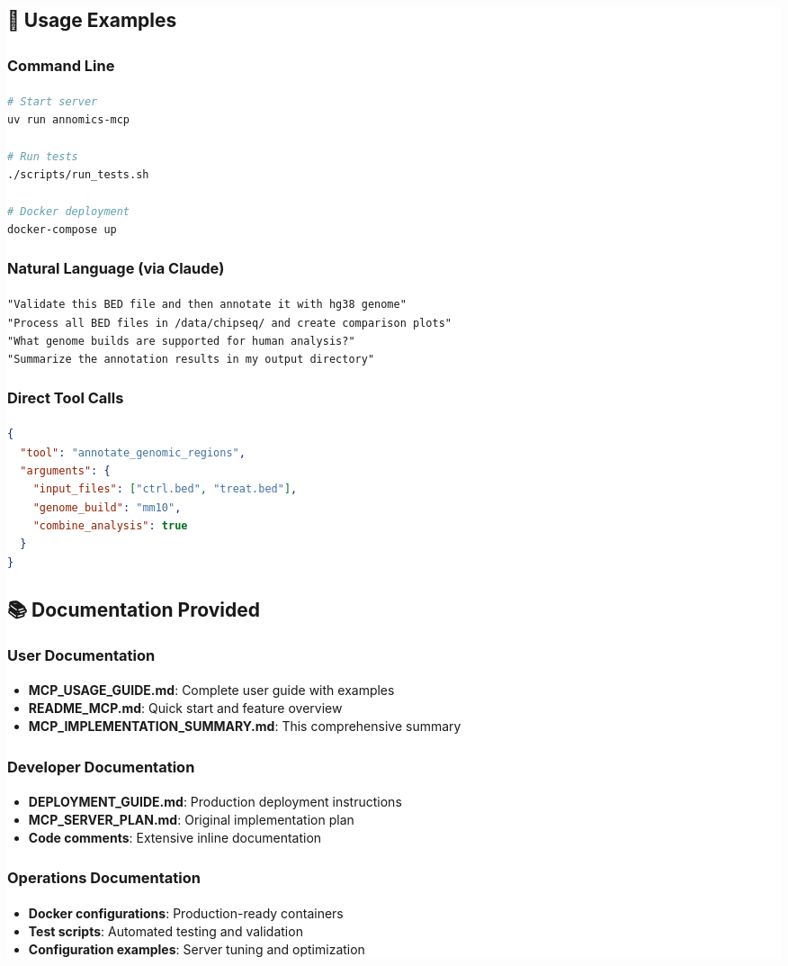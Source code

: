 ## 🎯 Usage Examples

### Command Line
```bash
# Start server
uv run annomics-mcp

# Run tests
./scripts/run_tests.sh

# Docker deployment  
docker-compose up
```

### Natural Language (via Claude)
```
"Validate this BED file and then annotate it with hg38 genome"
"Process all BED files in /data/chipseq/ and create comparison plots"
"What genome builds are supported for human analysis?"
"Summarize the annotation results in my output directory"
```

### Direct Tool Calls
```json
{
  "tool": "annotate_genomic_regions",
  "arguments": {
    "input_files": ["ctrl.bed", "treat.bed"], 
    "genome_build": "mm10",
    "combine_analysis": true
  }
}
```

## 📚 Documentation Provided

### User Documentation
- **MCP_USAGE_GUIDE.md**: Complete user guide with examples
- **README_MCP.md**: Quick start and feature overview
- **MCP_IMPLEMENTATION_SUMMARY.md**: This comprehensive summary

### Developer Documentation  
- **DEPLOYMENT_GUIDE.md**: Production deployment instructions
- **MCP_SERVER_PLAN.md**: Original implementation plan
- **Code comments**: Extensive inline documentation

### Operations Documentation
- **Docker configurations**: Production-ready containers
- **Test scripts**: Automated testing and validation
- **Configuration examples**: Server tuning and optimization
